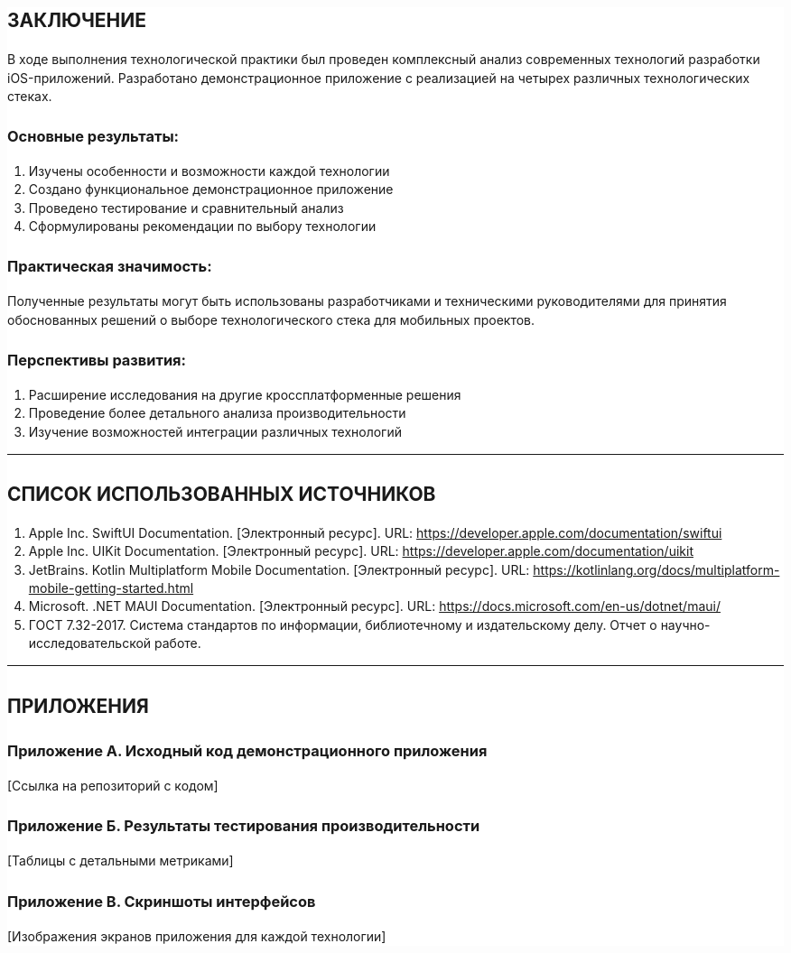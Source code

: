 
## ЗАКЛЮЧЕНИЕ

В ходе выполнения технологической практики был проведен комплексный анализ современных технологий разработки iOS-приложений. Разработано демонстрационное приложение с реализацией на четырех различных технологических стеках.

### Основные результаты:
1. Изучены особенности и возможности каждой технологии
2. Создано функциональное демонстрационное приложение
3. Проведено тестирование и сравнительный анализ
4. Сформулированы рекомендации по выбору технологии

### Практическая значимость:
Полученные результаты могут быть использованы разработчиками и техническими руководителями для принятия обоснованных решений о выборе технологического стека для мобильных проектов.

### Перспективы развития:
1. Расширение исследования на другие кроссплатформенные решения
2. Проведение более детального анализа производительности
3. Изучение возможностей интеграции различных технологий

---

## СПИСОК ИСПОЛЬЗОВАННЫХ ИСТОЧНИКОВ

1. Apple Inc. SwiftUI Documentation. [Электронный ресурс]. URL: https://developer.apple.com/documentation/swiftui
2. Apple Inc. UIKit Documentation. [Электронный ресурс]. URL: https://developer.apple.com/documentation/uikit
3. JetBrains. Kotlin Multiplatform Mobile Documentation. [Электронный ресурс]. URL: https://kotlinlang.org/docs/multiplatform-mobile-getting-started.html
4. Microsoft. .NET MAUI Documentation. [Электронный ресурс]. URL: https://docs.microsoft.com/en-us/dotnet/maui/
5. ГОСТ 7.32-2017. Система стандартов по информации, библиотечному и издательскому делу. Отчет о научно-исследовательской работе.

---

## ПРИЛОЖЕНИЯ

### Приложение А. Исходный код демонстрационного приложения
[Ссылка на репозиторий с кодом]

### Приложение Б. Результаты тестирования производительности
[Таблицы с детальными метриками]

### Приложение В. Скриншоты интерфейсов
[Изображения экранов приложения для каждой технологии] 